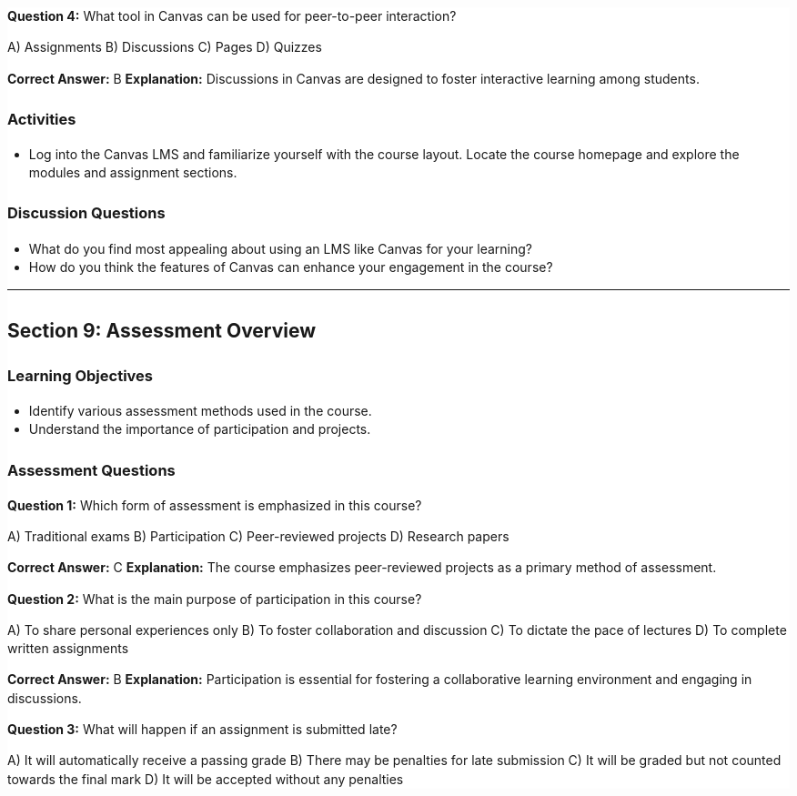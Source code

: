 **Question 4:** What tool in Canvas can be used for peer-to-peer interaction?

  A) Assignments
  B) Discussions
  C) Pages
  D) Quizzes

**Correct Answer:** B
**Explanation:** Discussions in Canvas are designed to foster interactive learning among students.

### Activities
- Log into the Canvas LMS and familiarize yourself with the course layout. Locate the course homepage and explore the modules and assignment sections.

### Discussion Questions
- What do you find most appealing about using an LMS like Canvas for your learning?
- How do you think the features of Canvas can enhance your engagement in the course?

---

## Section 9: Assessment Overview

### Learning Objectives
- Identify various assessment methods used in the course.
- Understand the importance of participation and projects.

### Assessment Questions

**Question 1:** Which form of assessment is emphasized in this course?

  A) Traditional exams
  B) Participation
  C) Peer-reviewed projects
  D) Research papers

**Correct Answer:** C
**Explanation:** The course emphasizes peer-reviewed projects as a primary method of assessment.

**Question 2:** What is the main purpose of participation in this course?

  A) To share personal experiences only
  B) To foster collaboration and discussion
  C) To dictate the pace of lectures
  D) To complete written assignments

**Correct Answer:** B
**Explanation:** Participation is essential for fostering a collaborative learning environment and engaging in discussions.

**Question 3:** What will happen if an assignment is submitted late?

  A) It will automatically receive a passing grade
  B) There may be penalties for late submission
  C) It will be graded but not counted towards the final mark
  D) It will be accepted without any penalties
